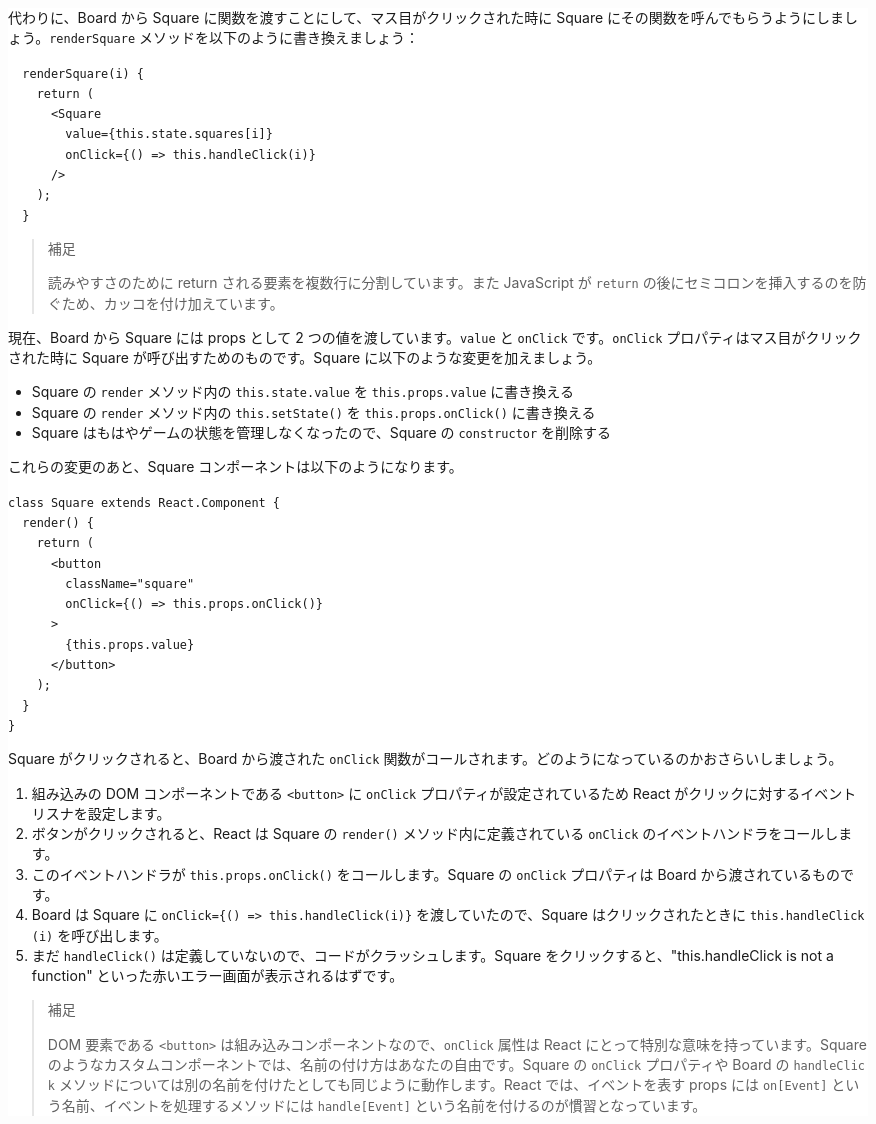 代わりに、Board から Square に関数を渡すことにして、マス目がクリックされた時に Square にその関数を呼んでもらうようにしましょう。`renderSquare` メソッドを以下のように書き換えましょう：

```javascript{5}
  renderSquare(i) {
    return (
      <Square
        value={this.state.squares[i]}
        onClick={() => this.handleClick(i)}
      />
    );
  }
```

>補足
>
>読みやすさのために return される要素を複数行に分割しています。また JavaScript が `return` の後にセミコロンを挿入するのを防ぐため、カッコを付け加えています。

現在、Board から Square には props として 2 つの値を渡しています。`value` と `onClick` です。`onClick` プロパティはマス目がクリックされた時に Square が呼び出すためのものです。Square に以下のような変更を加えましょう。

* Square の `render` メソッド内の `this.state.value` を `this.props.value` に書き換える
* Square の `render` メソッド内の `this.setState()` を `this.props.onClick()` に書き換える
* Square はもはやゲームの状態を管理しなくなったので、Square の `constructor` を削除する

これらの変更のあと、Square コンポーネントは以下のようになります。

```javascript{1,2,6,8}
class Square extends React.Component {
  render() {
    return (
      <button
        className="square"
        onClick={() => this.props.onClick()}
      >
        {this.props.value}
      </button>
    );
  }
}
```

Square がクリックされると、Board から渡された `onClick` 関数がコールされます。どのようになっているのかおさらいしましょう。

1. 組み込みの DOM コンポーネントである `<button>` に `onClick` プロパティが設定されているため React がクリックに対するイベントリスナを設定します。
2. ボタンがクリックされると、React は Square の `render()` メソッド内に定義されている `onClick` のイベントハンドラをコールします。
3. このイベントハンドラが `this.props.onClick()` をコールします。Square の `onClick` プロパティは Board から渡されているものです。
4. Board は Square に `onClick={() => this.handleClick(i)}` を渡していたので、Square はクリックされたときに `this.handleClick(i)` を呼び出します。
5. まだ `handleClick()` は定義していないので、コードがクラッシュします。Square をクリックすると、"this.handleClick is not a function" といった赤いエラー画面が表示されるはずです。

>補足
>
> DOM 要素である `<button>` は組み込みコンポーネントなので、`onClick` 属性は React にとって特別な意味を持っています。Square のようなカスタムコンポーネントでは、名前の付け方はあなたの自由です。Square の `onClick` プロパティや Board の `handleClick` メソッドについては別の名前を付けたとしても同じように動作します。React では、イベントを表す props には `on[Event]` という名前、イベントを処理するメソッドには `handle[Event]` という名前を付けるのが慣習となっています。
